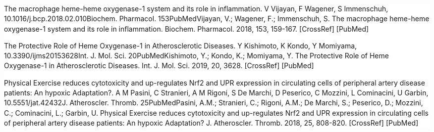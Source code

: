 The macrophage heme-heme oxygenase-1 system and its role in inflammation. V Vijayan, F Wagener, S Immenschuh, 10.1016/j.bcp.2018.02.010Biochem. Pharmacol. 153PubMedVijayan, V.; Wagener, F.; Immenschuh, S. The macrophage heme-heme oxygenase-1 system and its role in inflammation. Biochem. Pharmacol. 2018, 153, 159-167. [CrossRef] [PubMed]

The Protective Role of Heme Oxygenase-1 in Atherosclerotic Diseases. Y Kishimoto, K Kondo, Y Momiyama, 10.3390/ijms20153628Int. J. Mol. Sci. 20PubMedKishimoto, Y.; Kondo, K.; Momiyama, Y. The Protective Role of Heme Oxygenase-1 in Atherosclerotic Diseases. Int. J. Mol. Sci. 2019, 20, 3628. [CrossRef] [PubMed]

Physical Exercise reduces cytotoxicity and up-regulates Nrf2 and UPR expression in circulating cells of peripheral artery disease patients: An hypoxic Adaptation?. A M Pasini, C Stranieri, A M Rigoni, S De Marchi, D Peserico, C Mozzini, L Cominacini, U Garbin, 10.5551/jat.42432J. Atheroscler. Thromb. 25PubMedPasini, A.M.; Stranieri, C.; Rigoni, A.M.; De Marchi, S.; Peserico, D.; Mozzini, C.; Cominacini, L.; Garbin, U. Physical Exercise reduces cytotoxicity and up-regulates Nrf2 and UPR expression in circulating cells of peripheral artery disease patients: An hypoxic Adaptation? J. Atheroscler. Thromb. 2018, 25, 808-820. [CrossRef] [PubMed]